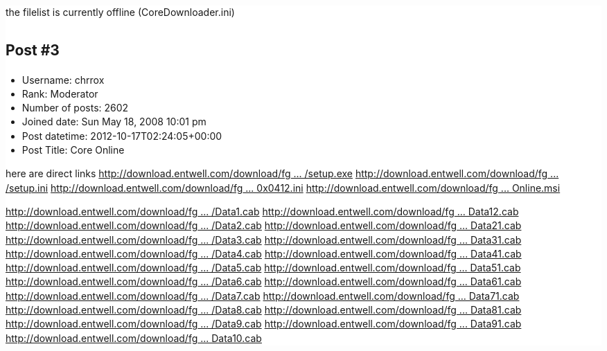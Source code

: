 the filelist is currently offline (CoreDownloader.ini)
## Post #3
- Username: chrrox
- Rank: Moderator
- Number of posts: 2602
- Joined date: Sun May 18, 2008 10:01 pm
- Post datetime: 2012-10-17T02:24:05+00:00
- Post Title: Core Online

here are direct links
[http://download.entwell.com/download/fg ... /setup.exe](http://download.entwell.com/download/fgt/client/setup.exe)
[http://download.entwell.com/download/fg ... /setup.ini](http://download.entwell.com/download/fgt/client/setup.ini)
[http://download.entwell.com/download/fg ... 0x0412.ini](http://download.entwell.com/download/fgt/client/0x0412.ini)
[http://download.entwell.com/download/fg ... Online.msi](http://download.entwell.com/download/fgt/client/CoreOnline.msi)

[http://download.entwell.com/download/fg ... /Data1.cab](http://download.entwell.com/download/fgt/client/Data1.cab)
[http://download.entwell.com/download/fg ... Data12.cab](http://download.entwell.com/download/fgt/client/Data12.cab)
[http://download.entwell.com/download/fg ... /Data2.cab](http://download.entwell.com/download/fgt/client/Data2.cab)
[http://download.entwell.com/download/fg ... Data21.cab](http://download.entwell.com/download/fgt/client/Data21.cab)
[http://download.entwell.com/download/fg ... /Data3.cab](http://download.entwell.com/download/fgt/client/Data3.cab)
[http://download.entwell.com/download/fg ... Data31.cab](http://download.entwell.com/download/fgt/client/Data31.cab)
[http://download.entwell.com/download/fg ... /Data4.cab](http://download.entwell.com/download/fgt/client/Data4.cab)
[http://download.entwell.com/download/fg ... Data41.cab](http://download.entwell.com/download/fgt/client/Data41.cab)
[http://download.entwell.com/download/fg ... /Data5.cab](http://download.entwell.com/download/fgt/client/Data5.cab)
[http://download.entwell.com/download/fg ... Data51.cab](http://download.entwell.com/download/fgt/client/Data51.cab)
[http://download.entwell.com/download/fg ... /Data6.cab](http://download.entwell.com/download/fgt/client/Data6.cab)
[http://download.entwell.com/download/fg ... Data61.cab](http://download.entwell.com/download/fgt/client/Data61.cab)
[http://download.entwell.com/download/fg ... /Data7.cab](http://download.entwell.com/download/fgt/client/Data7.cab)
[http://download.entwell.com/download/fg ... Data71.cab](http://download.entwell.com/download/fgt/client/Data71.cab)
[http://download.entwell.com/download/fg ... /Data8.cab](http://download.entwell.com/download/fgt/client/Data8.cab)
[http://download.entwell.com/download/fg ... Data81.cab](http://download.entwell.com/download/fgt/client/Data81.cab)
[http://download.entwell.com/download/fg ... /Data9.cab](http://download.entwell.com/download/fgt/client/Data9.cab)
[http://download.entwell.com/download/fg ... Data91.cab](http://download.entwell.com/download/fgt/client/Data91.cab)
[http://download.entwell.com/download/fg ... Data10.cab](http://download.entwell.com/download/fgt/client/Data10.cab)
